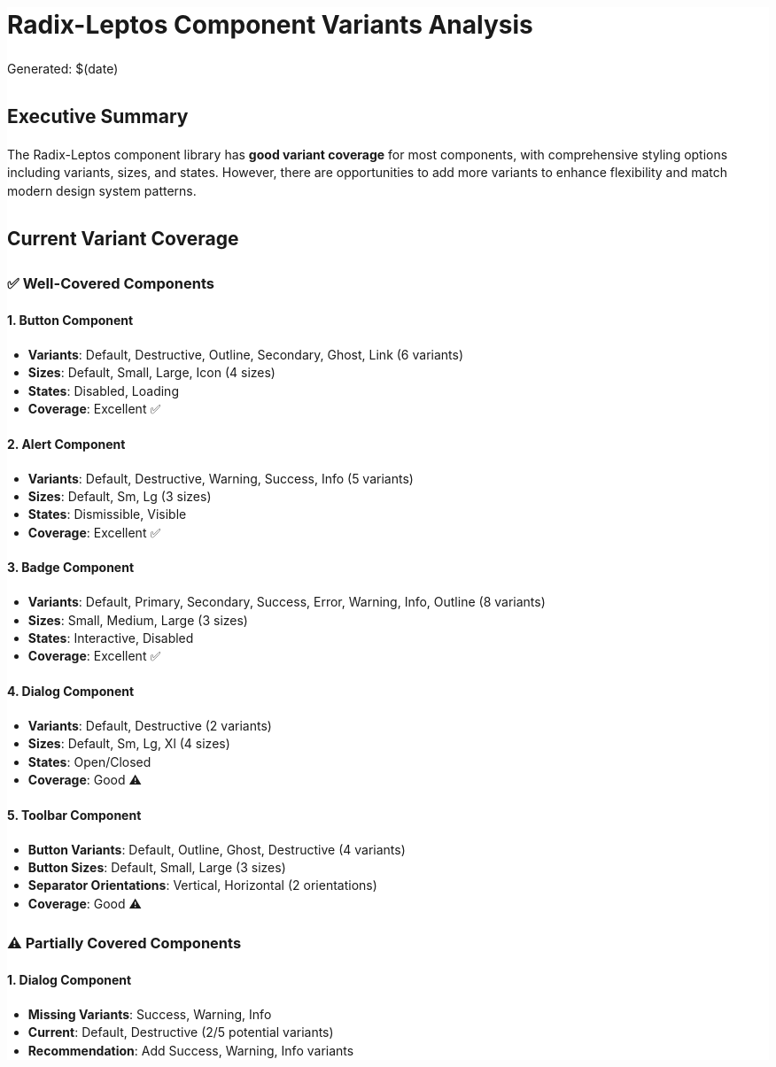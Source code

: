 # Radix-Leptos Component Variants Analysis

Generated: $(date)

## Executive Summary

The Radix-Leptos component library has **good variant coverage** for most components, with comprehensive styling options including variants, sizes, and states. However, there are opportunities to add more variants to enhance flexibility and match modern design system patterns.

## Current Variant Coverage

### ✅ Well-Covered Components

#### 1. Button Component
- **Variants**: Default, Destructive, Outline, Secondary, Ghost, Link (6 variants)
- **Sizes**: Default, Small, Large, Icon (4 sizes)
- **States**: Disabled, Loading
- **Coverage**: Excellent ✅

#### 2. Alert Component
- **Variants**: Default, Destructive, Warning, Success, Info (5 variants)
- **Sizes**: Default, Sm, Lg (3 sizes)
- **States**: Dismissible, Visible
- **Coverage**: Excellent ✅

#### 3. Badge Component
- **Variants**: Default, Primary, Secondary, Success, Error, Warning, Info, Outline (8 variants)
- **Sizes**: Small, Medium, Large (3 sizes)
- **States**: Interactive, Disabled
- **Coverage**: Excellent ✅

#### 4. Dialog Component
- **Variants**: Default, Destructive (2 variants)
- **Sizes**: Default, Sm, Lg, Xl (4 sizes)
- **States**: Open/Closed
- **Coverage**: Good ⚠️

#### 5. Toolbar Component
- **Button Variants**: Default, Outline, Ghost, Destructive (4 variants)
- **Button Sizes**: Default, Small, Large (3 sizes)
- **Separator Orientations**: Vertical, Horizontal (2 orientations)
- **Coverage**: Good ⚠️

### ⚠️ Partially Covered Components

#### 1. Dialog Component
- **Missing Variants**: Success, Warning, Info
- **Current**: Default, Destructive (2/5 potential variants)
- **Recommendation**: Add Success, Warning, Info variants
